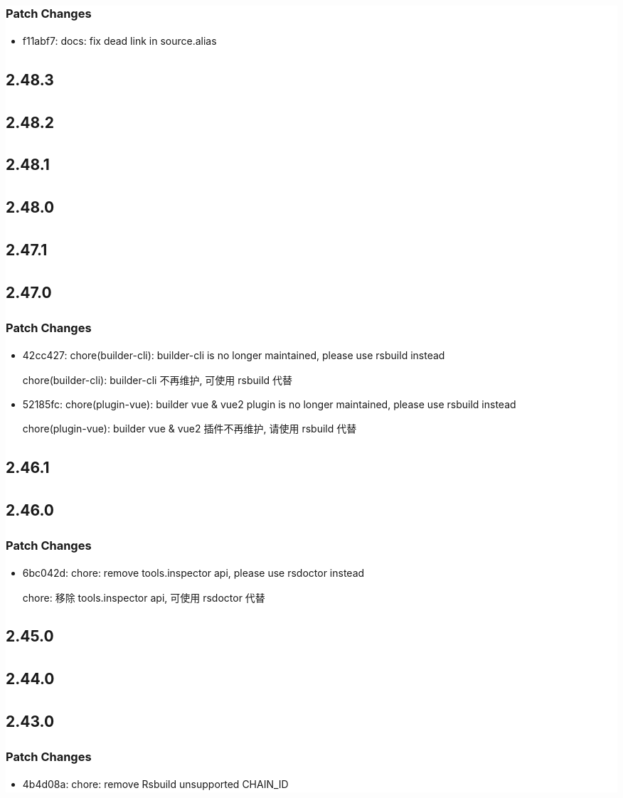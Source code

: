 ### Patch Changes

- f11abf7: docs: fix dead link in source.alias

## 2.48.3

## 2.48.2

## 2.48.1

## 2.48.0

## 2.47.1

## 2.47.0

### Patch Changes

- 42cc427: chore(builder-cli): builder-cli is no longer maintained, please use rsbuild instead

  chore(builder-cli): builder-cli 不再维护, 可使用 rsbuild 代替

- 52185fc: chore(plugin-vue): builder vue & vue2 plugin is no longer maintained, please use rsbuild instead

  chore(plugin-vue): builder vue & vue2 插件不再维护, 请使用 rsbuild 代替

## 2.46.1

## 2.46.0

### Patch Changes

- 6bc042d: chore: remove tools.inspector api, please use rsdoctor instead

  chore: 移除 tools.inspector api, 可使用 rsdoctor 代替

## 2.45.0

## 2.44.0

## 2.43.0

### Patch Changes

- 4b4d08a: chore: remove Rsbuild unsupported CHAIN_ID
